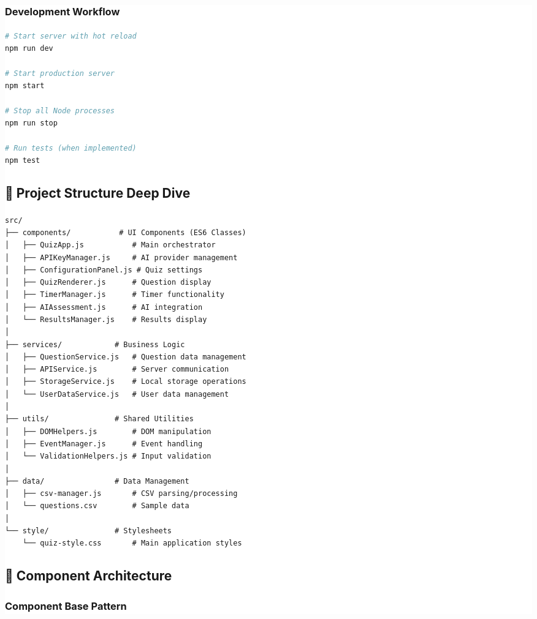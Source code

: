 ### Development Workflow

```bash
# Start server with hot reload
npm run dev

# Start production server
npm start

# Stop all Node processes
npm run stop

# Run tests (when implemented)
npm test
```

## 📁 Project Structure Deep Dive

```
src/
├── components/           # UI Components (ES6 Classes)
│   ├── QuizApp.js           # Main orchestrator
│   ├── APIKeyManager.js     # AI provider management  
│   ├── ConfigurationPanel.js # Quiz settings
│   ├── QuizRenderer.js      # Question display
│   ├── TimerManager.js      # Timer functionality
│   ├── AIAssessment.js      # AI integration
│   └── ResultsManager.js    # Results display
│
├── services/            # Business Logic
│   ├── QuestionService.js   # Question data management
│   ├── APIService.js        # Server communication
│   ├── StorageService.js    # Local storage operations
│   └── UserDataService.js   # User data management
│
├── utils/               # Shared Utilities
│   ├── DOMHelpers.js        # DOM manipulation
│   ├── EventManager.js      # Event handling
│   └── ValidationHelpers.js # Input validation
│
├── data/                # Data Management
│   ├── csv-manager.js       # CSV parsing/processing
│   └── questions.csv        # Sample data
│
└── style/               # Stylesheets
    └── quiz-style.css       # Main application styles
```

## 🧩 Component Architecture

### Component Base Pattern
